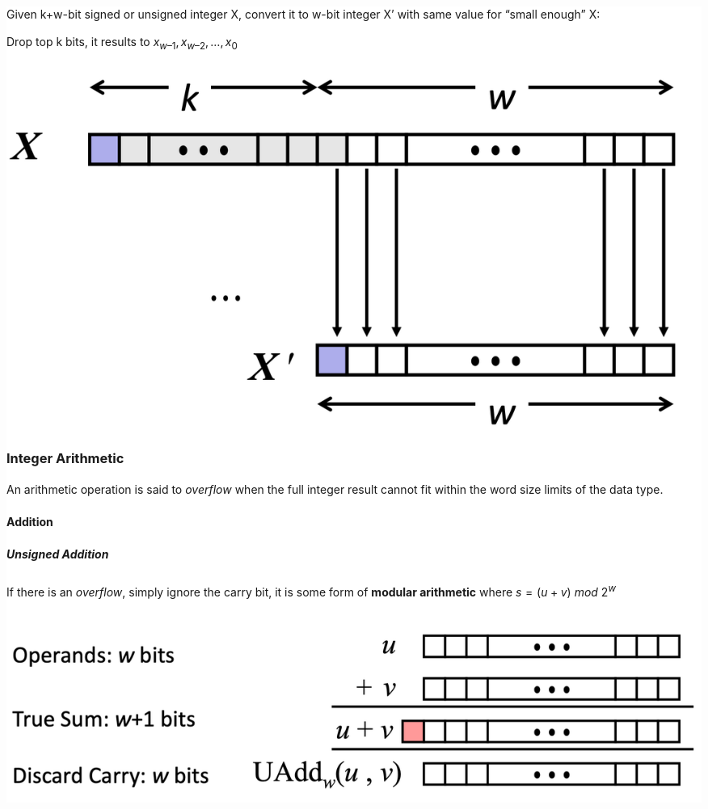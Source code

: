 Given k+w-bit signed or unsigned integer X, convert it to w-bit integer X’ with same value for “small enough” X:

Drop top k bits, it results to $x_{w–1} , x_{w–2},\dots, x_0$

![image-20210302121839055](Asserts/Computer.Systems.A.Programmer's.Perspective/image-20210302121839055.png)

### Integer Arithmetic

An arithmetic operation is said to *overflow* when the full integer result cannot fit within the word size limits of the data type. 

#### Addition

##### Unsigned Addition

If there is an *overflow*, simply ignore the carry bit, it is some form of **modular arithmetic** where $s = (u + v) \ mod \ 2^{w}$

![image-20210302123701730](Asserts/Computer.Systems.A.Programmer's.Perspective/image-20210302123701730.png)
